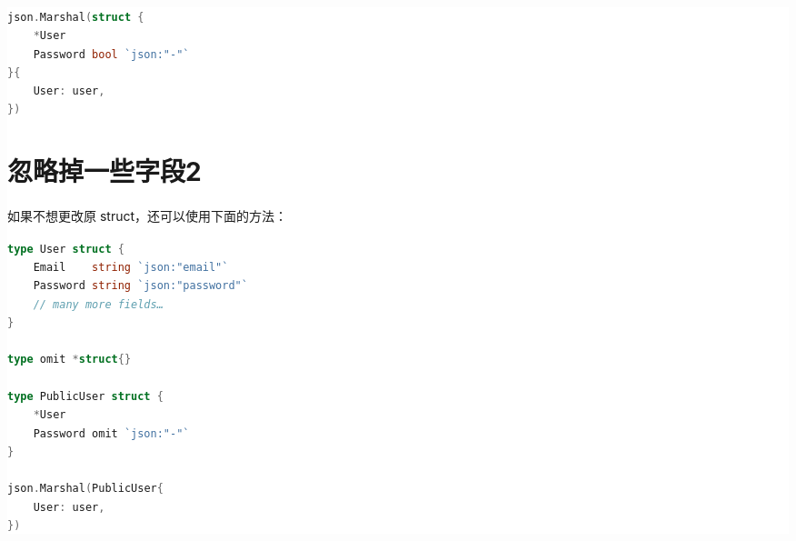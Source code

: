 ```go
json.Marshal(struct {
    *User
    Password bool `json:"-"`
}{
    User: user,
})
```

# 忽略掉一些字段2

如果不想更改原 struct，还可以使用下面的方法：

```go
type User struct {
    Email    string `json:"email"`
    Password string `json:"password"`
    // many more fields…
}

type omit *struct{}

type PublicUser struct {
    *User
    Password omit `json:"-"`
}

json.Marshal(PublicUser{
    User: user,
})
```
